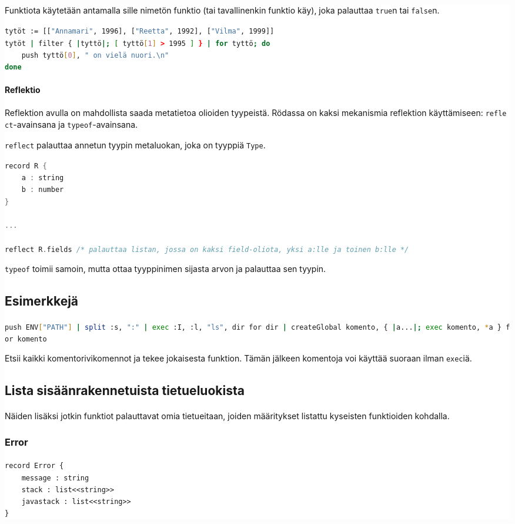 Funktiota käytetään antamalla sille nimetön funktio (tai tavallinenkin funktio käy), joka palauttaa
`true`n tai `false`n.

```sh
tytöt := [["Annamari", 1996], ["Reetta", 1992], ["Vilma", 1999]]
tytöt | filter { |tyttö|; [ tyttö[1] > 1995 ] } | for tyttö; do
	push tyttö[0], " on vielä nuori.\n"
done
```

#### Reflektio

Reflektion avulla on mahdollista saada metatietoa olioiden tyypeistä. Rödassa on kaksi mekanismia reflektion
käyttämiseen: `reflect`-avainsana ja `typeof`-avainsana.

`reflect` palauttaa annetun tyypin metaluokan, joka on tyyppiä `Type`.
```c
record R {
	a : string
	b : number
}

...

reflect R.fields /* palauttaa listan, jossa on kaksi field-oliota, yksi a:lle ja toinen b:lle */
```

`typeof` toimii samoin, mutta ottaa tyyppinimen sijasta arvon ja palauttaa sen tyypin.

## Esimerkkejä

```sh
push ENV["PATH"] | split :s, ":" | exec :I, :l, "ls", dir for dir | createGlobal komento, { |a...|; exec komento, *a } for komento
```

Etsii kaikki komentorivikomennot ja tekee jokaisesta funktion. Tämän jälkeen komentoja voi käyttää suoraan ilman
`exec`iä.

## Lista sisäänrakennetuista tietueluokista

Näiden lisäksi jotkin funktiot palauttavat omia tietueitaan, joiden määritykset listattu kyseisten funktioiden kohdalla.

### Error

```
record Error {
	message : string
	stack : list<<string>>
	javastack : list<<string>>
}
```
